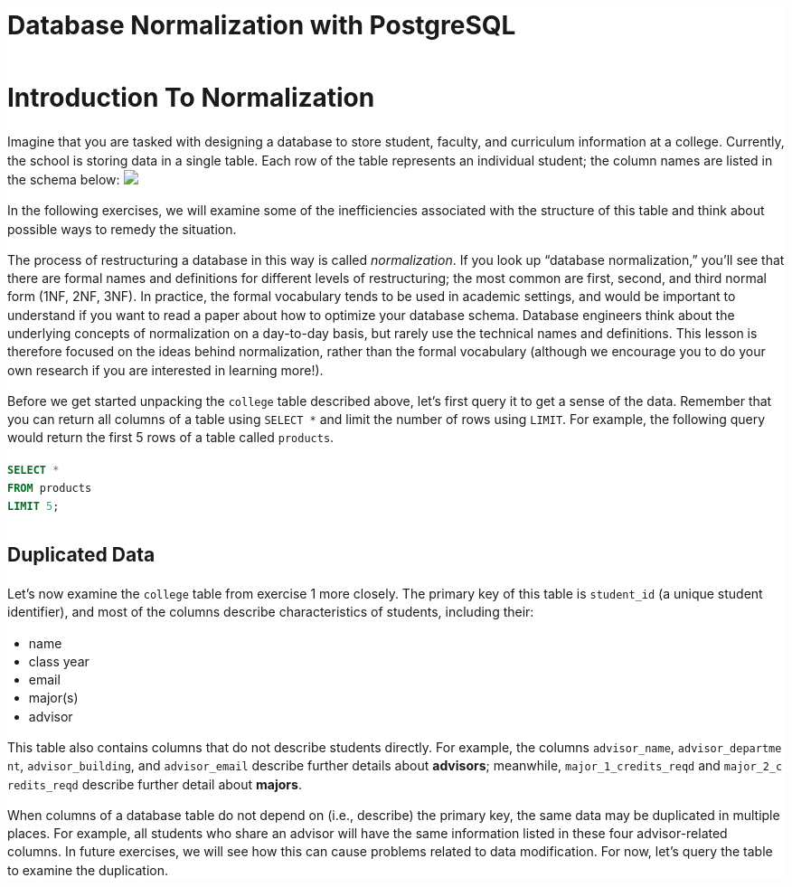 # Database Normalization with PostgreSQL

# Introduction To Normalization

Imagine that you are tasked with designing a database to store student, faculty, and curriculum information at a college. Currently, the school is storing data in a single table. Each row of the table represents an individual student; the column names are listed in the schema below: ![](https://content.codecademy.com/programs/data-engineering-postgres/database-normalization-with-postgresql/college_nonnorm.png)

In the following exercises, we will examine some of the inefficiencies associated with the structure of this table and think about possible ways to remedy the situation.

The process of restructuring a database in this way is called _normalization_. If you look up “database normalization,” you’ll see that there are formal names and definitions for different levels of restructuring; the most common are first, second, and third normal form (1NF, 2NF, 3NF). In practice, the formal vocabulary tends to be used in academic settings, and would be important to understand if you want to read a paper about how to optimize your database schema. Database engineers think about the underlying concepts of normalization on a day-to-day basis, but rarely use the technical names and definitions. This lesson is therefore focused on the ideas behind normalization, rather than the formal vocabulary (although we encourage you to do your own research if you are interested in learning more!).

Before we get started unpacking the `college` table described above, let’s first query it to get a sense of the data. Remember that you can return all columns of a table using `SELECT *` and limit the number of rows using `LIMIT`. For example, the following query would return the first 5 rows of a table called `products`.

```sql
SELECT *
FROM products
LIMIT 5;
```

## Duplicated Data

Let’s now examine the `college` table from exercise 1 more closely. The primary key of this table is `student_id` (a unique student identifier), and most of the columns describe characteristics of students, including their:

*   name
*   class year
*   email
*   major(s)
*   advisor

This table also contains columns that do not describe students directly. For example, the columns `advisor_name`, `advisor_department`, `advisor_building`, and `advisor_email` describe further details about **advisors**; meanwhile, `major_1_credits_reqd` and `major_2_credits_reqd` describe further detail about **majors**.

When columns of a database table do not depend on (i.e., describe) the primary key, the same data may be duplicated in multiple places. For example, all students who share an advisor will have the same information listed in these four advisor-related columns. In future exercises, we will see how this can cause problems related to data modification. For now, let’s query the table to examine the duplication.
